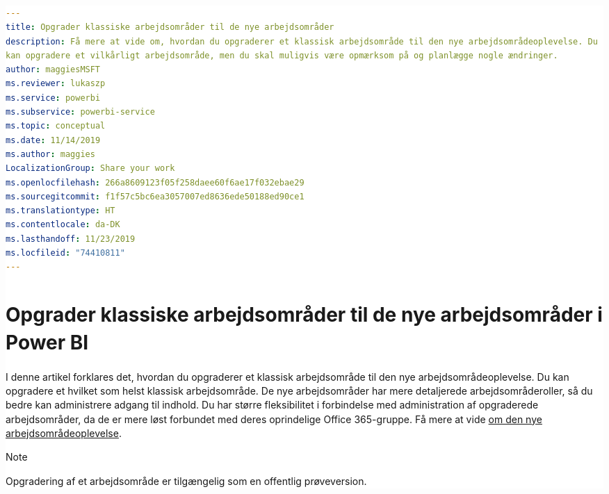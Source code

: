 ```yaml
---
title: Opgrader klassiske arbejdsområder til de nye arbejdsområder
description: Få mere at vide om, hvordan du opgraderer et klassisk arbejdsområde til den nye arbejdsområdeoplevelse. Du kan opgradere et vilkårligt arbejdsområde, men du skal muligvis være opmærksom på og planlægge nogle ændringer.
author: maggiesMSFT
ms.reviewer: lukaszp
ms.service: powerbi
ms.subservice: powerbi-service
ms.topic: conceptual
ms.date: 11/14/2019
ms.author: maggies
LocalizationGroup: Share your work
ms.openlocfilehash: 266a8609123f05f258daee60f6ae17f032ebae29
ms.sourcegitcommit: f1f57c5bc6ea3057007ed8636ede50188ed90ce1
ms.translationtype: HT
ms.contentlocale: da-DK
ms.lasthandoff: 11/23/2019
ms.locfileid: "74410811"
---
```

# <a name="upgrade-classic-workspaces-to-the-new-workspaces-in-power-bi"></a>Opgrader klassiske arbejdsområder til de nye arbejdsområder i Power BI

I denne artikel forklares det, hvordan du opgraderer et klassisk arbejdsområde til den nye arbejdsområdeoplevelse. Du kan opgradere et hvilket som helst klassisk arbejdsområde. De nye arbejdsområder har mere detaljerede arbejdsområderoller, så du bedre kan administrere adgang til indhold. Du har større fleksibilitet i forbindelse med administration af opgraderede arbejdsområder, da de er mere løst forbundet med deres oprindelige Office 365-gruppe. Få mere at vide [om den nye arbejdsområdeoplevelse](../service-new-workspaces.md). 

>[!NOTE]
>Opgradering af et arbejdsområde er tilgængelig som en offentlig prøveversion. 
